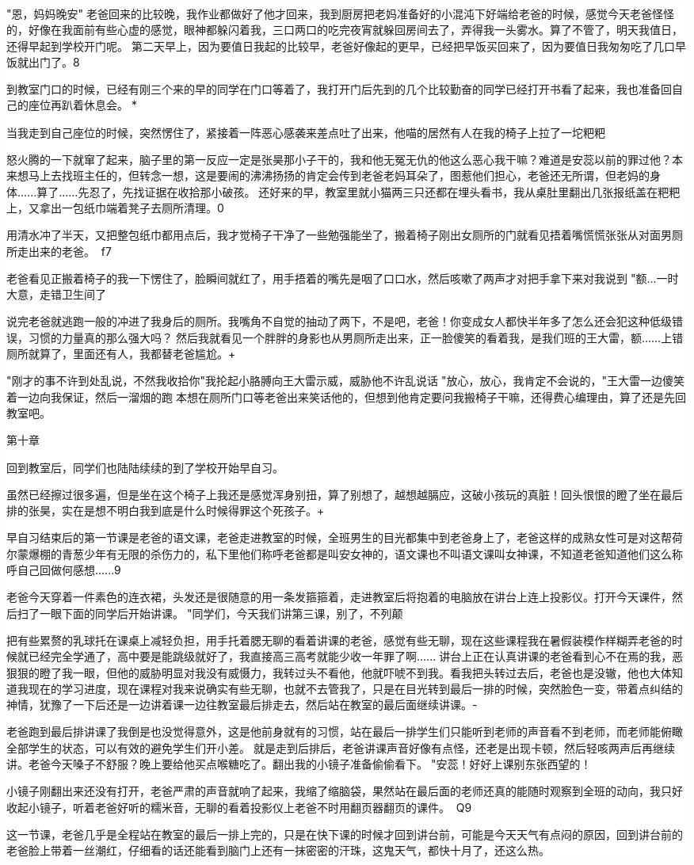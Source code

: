 "恩，妈妈晚安" 老爸回来的比较晚，我作业都做好了他才回来，我到厨房把老妈准备好的小混沌下好端给老爸的时候，感觉今天老爸怪怪的，好像在我面前有些心虚的感觉，眼神都躲闪着我，三口两口的吃完夜宵就躲回房间去了，弄得我一头雾水。算了不管了，明天我值日，还得早起到学校开门呢。 第二天早上，因为要值日我起的比较早，老爸好像起的更早，已经把早饭买回来了，因为要值日我匆匆吃了几口早饭就出门了。8



到教室门口的时候，已经有刚三个来的早的同学在门口等着了，我打开门后先到的几个比较勤奋的同学已经打开书看了起来，我也准备回自己的座位再趴着休息会。 *



当我走到自己座位的时候，突然愣住了，紧接着一阵恶心感袭来差点吐了出来，他喵的居然有人在我的椅子上拉了一坨粑粑



怒火腾的一下就窜了起来，脑子里的第一反应一定是张昊那小子干的，我和他无冤无仇的他这么恶心我干嘛？难道是安蕊以前的罪过他？本来想马上去找班主任的，但转念一想，这是要闹的沸沸扬扬的肯定会传到老爸老妈耳朵了，图惹他们担心，老爸还无所谓，但老妈的身体......算了......先忍了，先找证据在收拾那小破孩。 还好来的早，教室里就小猫两三只还都在埋头看书，我从桌肚里翻出几张报纸盖在粑粑上，又拿出一包纸巾端着凳子去厕所清理。0



用清水冲了半天，又把整包纸巾都用点后，我才觉椅子干净了一些勉强能坐了，搬着椅子刚出女厕所的门就看见捂着嘴慌慌张张从对面男厕所走出来的老爸。  f7



老爸看见正搬着椅子的我一下愣住了，脸瞬间就红了，用手捂着的嘴先是咽了口口水，然后咳嗽了两声才对把手拿下来对我说到 "额...一时大意，走错卫生间了



说完老爸就逃跑一般的冲进了我身后的厕所。我嘴角不自觉的抽动了两下，不是吧，老爸！你变成女人都快半年多了怎么还会犯这种低级错误，习惯的力量真的那么强大吗？ 然后我就看见一个胖胖的身影也从男厕所走出来，正一脸傻笑的看着我，是我们班的王大雷，额......上错厕所就算了，里面还有人，我都替老爸尴尬。+



"刚才的事不许到处乱说，不然我收拾你"我抡起小胳膊向王大雷示威，威胁他不许乱说话 "放心，放心，我肯定不会说的，"王大雷一边傻笑着一边向我保证，然后一溜烟的跑 本想在厕所门口等老爸出来笑话他的，但想到他肯定要问我搬椅子干嘛，还得费心编理由，算了还是先回教室吧。



第十章

回到教室后，同学们也陆陆续续的到了学校开始早自习。

虽然已经擦过很多遍，但是坐在这个椅子上我还是感觉浑身别扭，算了别想了，越想越膈应，这破小孩玩的真脏！回头恨恨的瞪了坐在最后排的张昊，实在是想不明白我到底是什么时候得罪这个死孩子。+



早自习结束后的第一节课是老爸的语文课，老爸走进教室的时候，全班男生的目光都集中到老爸身上了，老爸这样的成熟女性可是对这帮荷尔蒙爆棚的青葱少年有无限的杀伤力的，私下里他们称呼老爸都是叫安女神的，语文课也不叫语文课叫女神课，不知道老爸知道他们这么称呼自己回做何感想......9



老爸今天穿着一件素色的连衣裙，头发还是很随意的用一条发箍箍着，走进教室后将抱着的电脑放在讲台上连上投影仪。打开今天课件，然后扫了一眼下面的同学后开始讲课。 "同学们，今天我们讲第三课，别了，不列颠



把有些累赘的乳球托在课桌上减轻负担，用手托着腮无聊的看着讲课的老爸，感觉有些无聊，现在这些课程我在暑假装模作样糊弄老爸的时候就已经完全学通了，高中要是能跳级就好了，我直接高三高考就能少收一年罪了啊...... 讲台上正在认真讲课的老爸看到心不在焉的我，恶狠狠的瞪了我一眼，但他的威胁明显对我没有威慑力，我转过头不看他，他就吓唬不到我。看我把头转过去后，老爸也是没辙，他也大体知道我现在的学习进度，现在课程对我来说确实有些无聊，也就不去管我了，只是在目光转到最后一排的时候，突然脸色一变，带着点纠结的神情，犹豫了一下后还是一边讲着课一边往教室最后排走去，然后站在教室的最后面继续讲课。-



老爸跑到最后排讲课了我倒是也没觉得意外，这是他前身就有的习惯，站在最后一排学生们只能听到老师的声音看不到老师，而老师能俯瞰全部学生的状态，可以有效的避免学生们开小差。 就是走到后排后，老爸讲课声音好像有点怪，还老是出现卡顿，然后轻咳两声后再继续讲。老爸今天嗓子不舒服？晚上要给他买点喉糖吃了。翻出我的小镜子准备偷偷看下。 "安蕊！好好上课别东张西望的！



小镜子刚翻出来还没有打开，老爸严肃的声音就响了起来，我缩了缩脑袋，果然站在最后面的老师还真的能随时观察到全班的动向，我只好收起小镜子，听着老爸好听的糯米音，无聊的看着投影仪上老爸不时用翻页器翻页的课件。  Q9



这一节课，老爸几乎是全程站在教室的最后一排上完的，只是在快下课的时候才回到讲台前，可能是今天天气有点闷的原因，回到讲台前的老爸脸上带着一丝潮红，仔细看的话还能看到脑门上还有一抹密密的汗珠，这鬼天气，都快十月了，还这么热。
